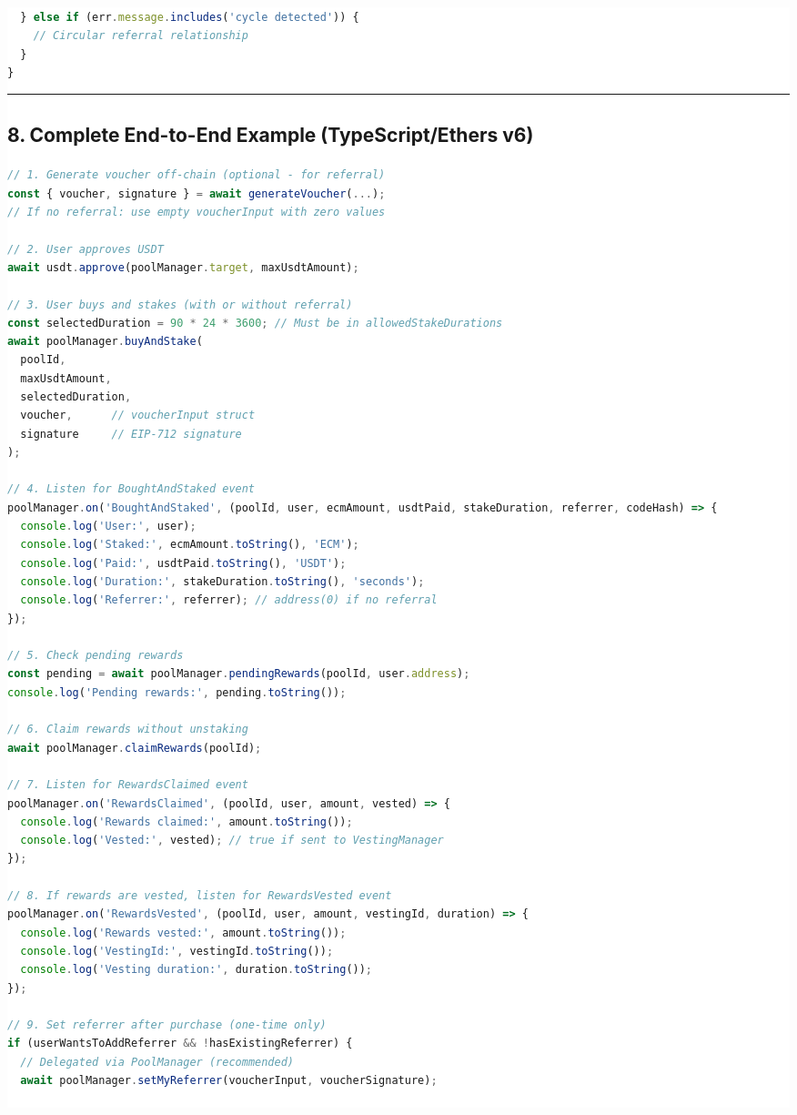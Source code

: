 ```typescript
  } else if (err.message.includes('cycle detected')) {
    // Circular referral relationship
  }
}
```

---

## 8. Complete End-to-End Example (TypeScript/Ethers v6)

```typescript
// 1. Generate voucher off-chain (optional - for referral)
const { voucher, signature } = await generateVoucher(...);
// If no referral: use empty voucherInput with zero values

// 2. User approves USDT
await usdt.approve(poolManager.target, maxUsdtAmount);

// 3. User buys and stakes (with or without referral)
const selectedDuration = 90 * 24 * 3600; // Must be in allowedStakeDurations
await poolManager.buyAndStake(
  poolId, 
  maxUsdtAmount, 
  selectedDuration, 
  voucher,      // voucherInput struct
  signature     // EIP-712 signature
);

// 4. Listen for BoughtAndStaked event
poolManager.on('BoughtAndStaked', (poolId, user, ecmAmount, usdtPaid, stakeDuration, referrer, codeHash) => {
  console.log('User:', user);
  console.log('Staked:', ecmAmount.toString(), 'ECM');
  console.log('Paid:', usdtPaid.toString(), 'USDT');
  console.log('Duration:', stakeDuration.toString(), 'seconds');
  console.log('Referrer:', referrer); // address(0) if no referral
});

// 5. Check pending rewards
const pending = await poolManager.pendingRewards(poolId, user.address);
console.log('Pending rewards:', pending.toString());

// 6. Claim rewards without unstaking
await poolManager.claimRewards(poolId);

// 7. Listen for RewardsClaimed event
poolManager.on('RewardsClaimed', (poolId, user, amount, vested) => {
  console.log('Rewards claimed:', amount.toString());
  console.log('Vested:', vested); // true if sent to VestingManager
});

// 8. If rewards are vested, listen for RewardsVested event
poolManager.on('RewardsVested', (poolId, user, amount, vestingId, duration) => {
  console.log('Rewards vested:', amount.toString());
  console.log('VestingId:', vestingId.toString());
  console.log('Vesting duration:', duration.toString());
});

// 9. Set referrer after purchase (one-time only)
if (userWantsToAddReferrer && !hasExistingReferrer) {
  // Delegated via PoolManager (recommended)
  await poolManager.setMyReferrer(voucherInput, voucherSignature);
  
```